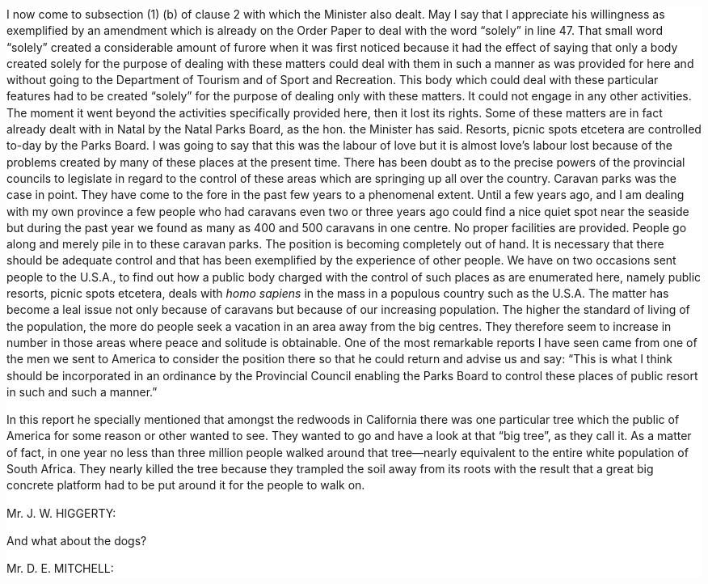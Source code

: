 <p>I now come to subsection (1) (b) of clause 2 with which the Minister also dealt. May I say that I appreciate his willingness as exemplified by an amendment which is already on the Order Paper to deal with the word &#x201C;solely&#x201D; in line 47. That small word &#x201C;solely&#x201D; created a considerable amount of furore when it was first noticed because it had the effect of saying that only a body created solely for the purpose of dealing with these matters could deal with them in such a manner as was provided for here and without going to the Department of Tourism and of Sport and Recreation. This body which could deal with these particular features had to be created &#x201C;solely&#x201D; for the purpose of dealing only with these matters. It could not engage in any other activities. The moment it went beyond the activities specifically provided here, then it lost its rights. Some of these matters are in fact already dealt with in Natal by the Natal Parks Board, as the hon. the Minister has said. Resorts, picnic spots etcetera are controlled to-day by the Parks Board. I was going to say that this was the labour of love but it is almost love&#x2019;s labour lost because of the problems created by many of these places at the present time. There has been doubt as to the precise powers of the provincial councils to legislate in regard to the control of these areas which are springing up all over the country. Caravan parks was the case in point. They have come to the fore in the past few years to a phenomenal extent. Until a few years ago, and I am dealing with my own province a few people who had caravans even two or three years ago could find a nice quiet spot near the seaside but during the past year we found as many as 400 and 500 caravans in one centre. No proper facilities are provided. People go along and merely pile in to these caravan parks. The position is becoming completely out of hand. It is necessary that there should be adequate control and that has been exemplified by the experience of other people. We have on two occasions sent people to the U.S.A., to find out how a public body charged with the control of such places as are enumerated here, namely public resorts, picnic spots etcetera, deals with <i>homo sapiens</i> in the mass in a populous country such as the U.S.A. The matter has become a leal issue not only because of caravans but because of our increasing population. The higher the standard of living of the population, the more do people seek a vacation in an area away from the big centres. They therefore seem to increase in number in those areas where peace and solitude is obtainable. One of the most remarkable reports I have seen came from one of the men we sent to America to consider the position there so that he could return and advise us and say: &#x201C;This is what I think should be incorporated in an ordinance by the Provincial Council enabling the Parks Board to control these places of public resort in such and such a manner.&#x201D;</p>

<p>In this report he specially mentioned that amongst the redwoods in California there was one particular tree which the public of America for some reason or other wanted to see. They wanted to go and have a look at that &#x201C;big tree&#x201D;, as they call it. As a matter of fact, in one year no less than three million people walked around that tree&#x2014;nearly equivalent to the entire white population of South Africa. They nearly killed the tree because they trampled the soil away from its roots with the result that a great big concrete platform had to be put around it for the people to walk on.</p>

</speech>

<speech by="#higgerty">

<from>Mr. <person refersTo="hansard_za">J. W. HIGGERTY</person>:</from>

<p>And what about the dogs?</p>

</speech>

<speech by="#mitchell">

<from><span class="col_1477-1478" refersTo="page_0756"/>Mr. <person refersTo="hansard_za">D. E. MITCHELL</person>:</from>
